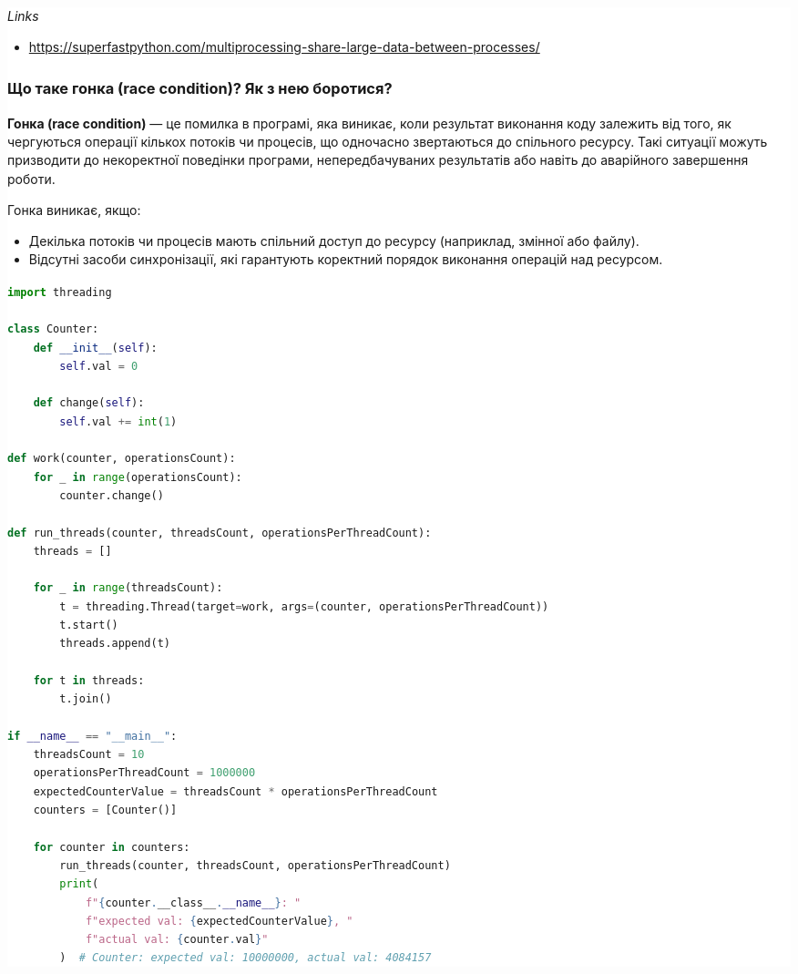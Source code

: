 *Links*

- https://superfastpython.com/multiprocessing-share-large-data-between-processes/



### Що таке гонка (race condition)? Як з нею боротися?

**Гонка (race condition)** — це помилка в програмі, яка виникає, коли результат виконання коду залежить від того, як чергуються операції кількох потоків чи процесів, що одночасно звертаються до спільного ресурсу. Такі ситуації можуть призводити до некоректної поведінки програми, непередбачуваних результатів або навіть до аварійного завершення роботи.

Гонка виникає, якщо:
- Декілька потоків чи процесів мають спільний доступ до ресурсу (наприклад, змінної або файлу).
- Відсутні засоби синхронізації, які гарантують коректний порядок виконання операцій над ресурсом.

```python
import threading  
    
class Counter:  
    def __init__(self):  
        self.val = 0  
  
    def change(self):  
        self.val += int(1)  
    
def work(counter, operationsCount):  
    for _ in range(operationsCount):  
        counter.change()  
    
def run_threads(counter, threadsCount, operationsPerThreadCount):  
    threads = []  
  
    for _ in range(threadsCount):  
        t = threading.Thread(target=work, args=(counter, operationsPerThreadCount))  
        t.start()  
        threads.append(t)  
  
    for t in threads:  
        t.join()  
    
if __name__ == "__main__":  
    threadsCount = 10  
    operationsPerThreadCount = 1000000  
    expectedCounterValue = threadsCount * operationsPerThreadCount  
    counters = [Counter()]  
  
    for counter in counters:  
        run_threads(counter, threadsCount, operationsPerThreadCount)  
        print(  
            f"{counter.__class__.__name__}: "  
            f"expected val: {expectedCounterValue}, "  
            f"actual val: {counter.val}"  
        )  # Counter: expected val: 10000000, actual val: 4084157
```
